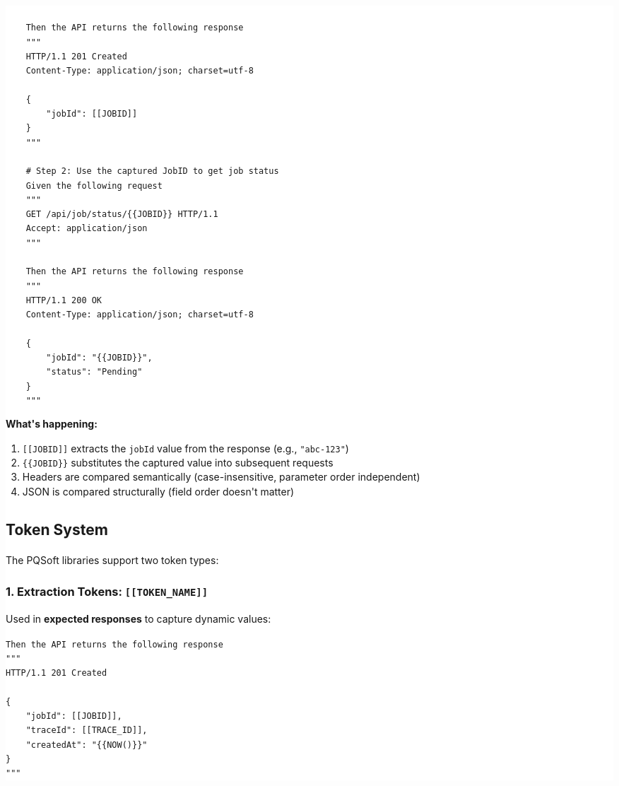 ```gherkin

    Then the API returns the following response
    """
    HTTP/1.1 201 Created
    Content-Type: application/json; charset=utf-8

    {
        "jobId": [[JOBID]]
    }
    """

    # Step 2: Use the captured JobID to get job status
    Given the following request
    """
    GET /api/job/status/{{JOBID}} HTTP/1.1
    Accept: application/json
    """

    Then the API returns the following response
    """
    HTTP/1.1 200 OK
    Content-Type: application/json; charset=utf-8

    {
        "jobId": "{{JOBID}}",
        "status": "Pending"
    }
    """
```

**What's happening:**

1. `[[JOBID]]` extracts the `jobId` value from the response (e.g., `"abc-123"`)
2. `{{JOBID}}` substitutes the captured value into subsequent requests
3. Headers are compared semantically (case-insensitive, parameter order
   independent)
4. JSON is compared structurally (field order doesn't matter)

## Token System

The PQSoft libraries support two token types:

### **1. Extraction Tokens: `[[TOKEN_NAME]]`**

Used in **expected responses** to capture dynamic values:

```gherkin
Then the API returns the following response
"""
HTTP/1.1 201 Created

{
    "jobId": [[JOBID]],
    "traceId": [[TRACE_ID]],
    "createdAt": "{{NOW()}}"
}
"""
```
